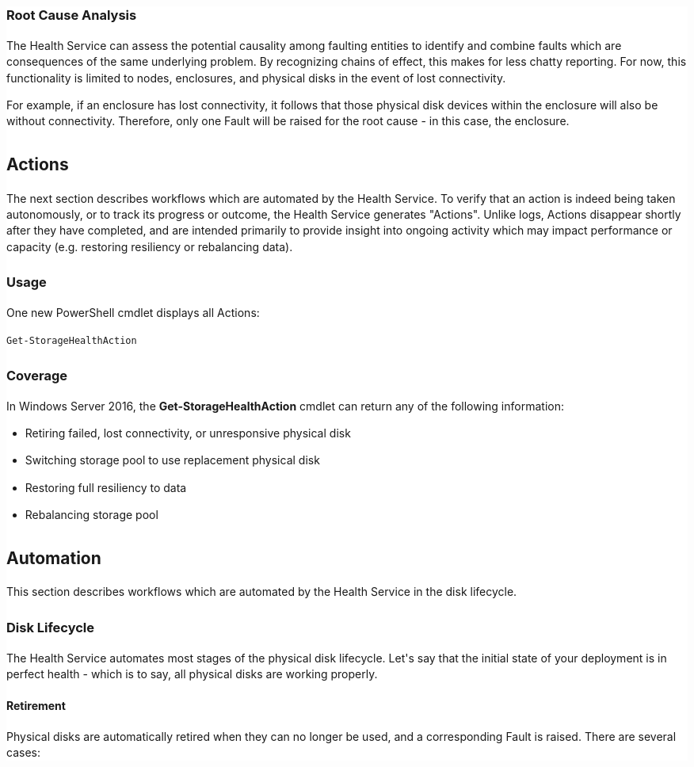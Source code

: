 ### Root Cause Analysis  

The Health Service can assess the potential causality among faulting entities to identify and combine faults which are consequences of the same underlying problem. By recognizing chains of effect, this makes for less chatty reporting. For now, this functionality is limited to nodes, enclosures, and physical disks in the event of lost connectivity.  

For example, if an enclosure has lost connectivity, it follows that those physical disk devices within the enclosure will also be without connectivity. Therefore, only one Fault will be raised for the root cause - in this case, the enclosure.  

## Actions  

The next section describes workflows which are automated by the Health Service. To verify that an action is indeed being taken autonomously, or to track its progress or outcome, the Health Service generates "Actions". Unlike logs, Actions disappear shortly after they have completed, and are intended primarily to provide insight into ongoing activity which may impact performance or capacity (e.g. restoring resiliency or rebalancing data).  

### Usage  

One new PowerShell cmdlet displays all Actions:  

```PowerShell
Get-StorageHealthAction  
```

### Coverage  

In Windows Server 2016, the **Get-StorageHealthAction** cmdlet can return any of the following information:  

-   Retiring failed, lost connectivity, or unresponsive physical disk  

-   Switching storage pool to use replacement physical disk  

-   Restoring full resiliency to data  

-   Rebalancing storage pool  

## Automation  

This section describes workflows which are automated by the Health Service in the disk lifecycle.  

### Disk Lifecycle   

The Health Service automates most stages of the physical disk lifecycle. Let's say that the initial state of your deployment is in perfect health - which is to say, all physical disks are working properly.  

#### Retirement  

Physical disks are automatically retired when they can no longer be used, and a corresponding Fault is raised. There are several cases:  
